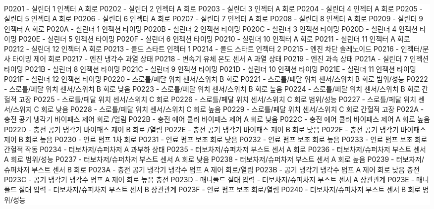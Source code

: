 P0201 - 실린더 1 인젝터 A 회로
P0202 - 실린더 2 인젝터 A 회로
P0203 - 실린더 3 인젝터 A 회로
P0204 - 실린더 4 인젝터 A 회로
P0205 - 실린더 5 인젝터 A 회로
P0206 - 실린더 6 인젝터 A 회로
P0207 - 실린더 7 인젝터 A 회로
P0208 - 실린더 8 인젝터 A 회로
P0209 - 실린더 9 인젝터 A 회로
P020A - 실린더 1 인젝션 타이밍
P020B - 실린더 2 인젝션 타이밍
P020C - 실린더 3 인젝션 타이밍
P020D - 실린더 4 인젝션 타이밍
P020E - 실린더 5 인젝션 타이밍
P020F - 실린더 6 인젝션 타이밍
P0210 - 실린더 10 인젝터 A 회로
P0211 - 실린더 11 인젝터 A 회로
P0212 - 실린더 12 인젝터 A 회로
P0213 - 콜드 스타트 인젝터 1
P0214 - 콜드 스타트 인젝터 2
P0215 - 엔진 차단 솔레노이드
P0216 - 인젝터/분사 타이밍 제어 회로
P0217 - 엔진 냉각수 과열 상태
P0218 - 변속기 유체 온도 센서 A 과열 상태
P0219 - 엔진 과속 상태
P021A - 실린더 7 인젝션 타이밍
P021B - 실린더 8 인젝션 타이밍
P021C - 실린더 9 인젝션 타이밍
P021D - 실린더 10 인젝션 타이밍
P021E - 실린더 11 인젝션 타이밍
P021F - 실린더 12 인젝션 타이밍
P0220 - 스로틀/페달 위치 센서/스위치 B 회로
P0221 - 스로틀/페달 위치 센서/스위치 B 회로 범위/성능
P0222 - 스로틀/페달 위치 센서/스위치 B 회로 낮음
P0223 - 스로틀/페달 위치 센서/스위치 B 회로 높음
P0224 - 스로틀/페달 위치 센서/스위치 B 회로 간헐적 고장
P0225 - 스로틀/페달 위치 센서/스위치 C 회로
P0226 - 스로틀/페달 위치 센서/스위치 C 회로 범위/성능
P0227 - 스로틀/페달 위치 센서/스위치 C 회로 낮음
P0228 - 스로틀/페달 위치 센서/스위치 C 회로 높음
P0229 - 스로틀/페달 위치 센서/스위치 C 회로 간헐적 고장
P022A - 충전 공기 냉각기 바이패스 제어 회로 /열림
P022B - 충전 에어 쿨러 바이패스 제어 A 회로 낮음
P022C - 충전 에어 쿨러 바이패스 제어 A 회로 높음
P022D - 충전 공기 냉각기 바이패스 제어 B 회로 /열림
P022E - 충전 공기 냉각기 바이패스 제어 B 회로 낮음
P022F - 충전 공기 냉각기 바이패스 제어 B 회로 높음
P0230 - 연료 펌프 1차 회로
P0231 - 연료 펌프 보조 회로 낮음
P0232 - 연료 펌프 보조 회로 높음
P0233 - 연료 펌프 보조 회로 간헐적 작동
P0234 - 터보차저/슈퍼차저 A 과부하 상태
P0235 - 터보차저/슈퍼차저 부스트 센서 A 회로
P0236 - 터보차저/슈퍼차저 부스트 센서 A 회로 범위/성능
P0237 - 터보차저/슈퍼차저 부스트 센서 A 회로 낮음
P0238 - 터보차저/슈퍼차저 부스트 센서 A 회로 높음
P0239 - 터보차저/슈퍼차저 부스트 센서 B 회로
P023A - 충전 공기 냉각기 냉각수 펌프 A 제어 회로/열림
P023B - 공기 냉각기 냉각수 펌프 A 제어 회로 낮음 충전
P023C - 공기 냉각기 냉각수 펌프 A 제어 회로 높음 충전
P023D - 매니폴드 절대 압력 - 터보차저/슈퍼차저 부스트 센서 A 상관관계
P023E - 매니폴드 절대 압력 - 터보차저/슈퍼차저 부스트 센서 B 상관관계
P023F - 연료 펌프 보조 회로/열림
P0240 - 터보차저/슈퍼차저 부스트 센서 B 회로 범위/성능